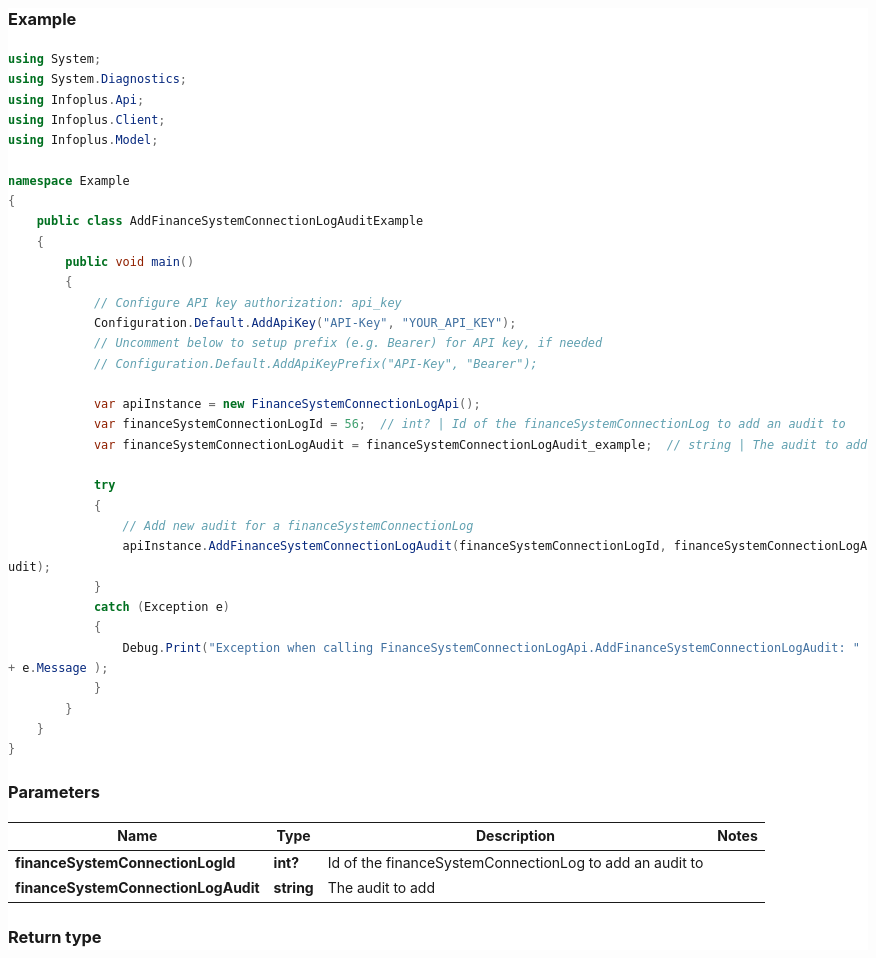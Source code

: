### Example
```csharp
using System;
using System.Diagnostics;
using Infoplus.Api;
using Infoplus.Client;
using Infoplus.Model;

namespace Example
{
    public class AddFinanceSystemConnectionLogAuditExample
    {
        public void main()
        {
            // Configure API key authorization: api_key
            Configuration.Default.AddApiKey("API-Key", "YOUR_API_KEY");
            // Uncomment below to setup prefix (e.g. Bearer) for API key, if needed
            // Configuration.Default.AddApiKeyPrefix("API-Key", "Bearer");

            var apiInstance = new FinanceSystemConnectionLogApi();
            var financeSystemConnectionLogId = 56;  // int? | Id of the financeSystemConnectionLog to add an audit to
            var financeSystemConnectionLogAudit = financeSystemConnectionLogAudit_example;  // string | The audit to add

            try
            {
                // Add new audit for a financeSystemConnectionLog
                apiInstance.AddFinanceSystemConnectionLogAudit(financeSystemConnectionLogId, financeSystemConnectionLogAudit);
            }
            catch (Exception e)
            {
                Debug.Print("Exception when calling FinanceSystemConnectionLogApi.AddFinanceSystemConnectionLogAudit: " + e.Message );
            }
        }
    }
}
```

### Parameters

Name | Type | Description  | Notes
------------- | ------------- | ------------- | -------------
 **financeSystemConnectionLogId** | **int?**| Id of the financeSystemConnectionLog to add an audit to | 
 **financeSystemConnectionLogAudit** | **string**| The audit to add | 

### Return type
